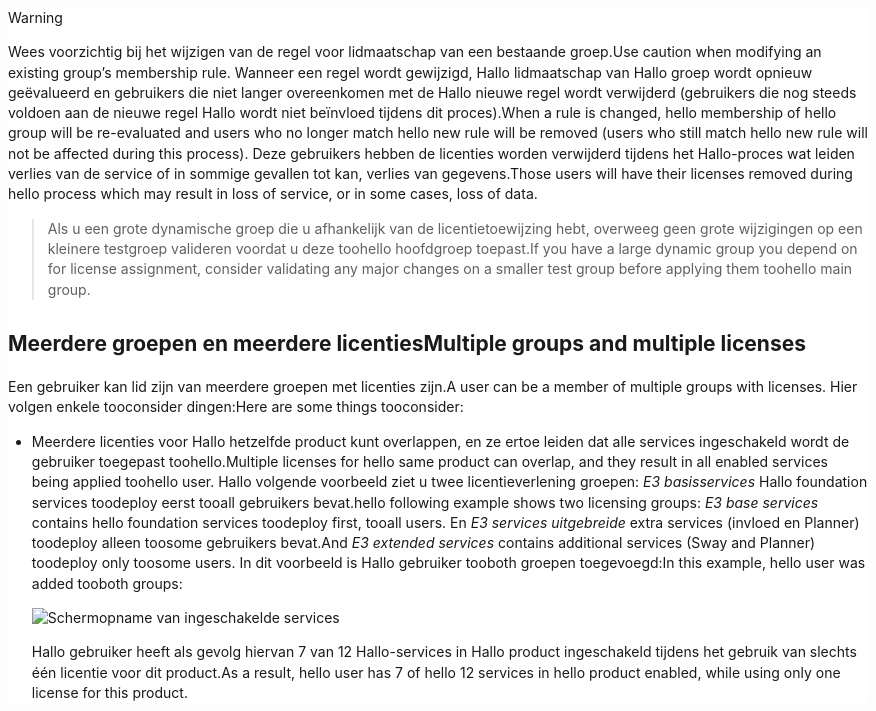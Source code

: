 > [!WARNING]
> <span data-ttu-id="89e84-136">Wees voorzichtig bij het wijzigen van de regel voor lidmaatschap van een bestaande groep.</span><span class="sxs-lookup"><span data-stu-id="89e84-136">Use caution when modifying an existing group’s membership rule.</span></span> <span data-ttu-id="89e84-137">Wanneer een regel wordt gewijzigd, Hallo lidmaatschap van Hallo groep wordt opnieuw geëvalueerd en gebruikers die niet langer overeenkomen met de Hallo nieuwe regel wordt verwijderd (gebruikers die nog steeds voldoen aan de nieuwe regel Hallo wordt niet beïnvloed tijdens dit proces).</span><span class="sxs-lookup"><span data-stu-id="89e84-137">When a rule is changed, hello membership of hello group will be re-evaluated and users who no longer match hello new rule will be removed (users who still match hello new rule will not be affected during this process).</span></span> <span data-ttu-id="89e84-138">Deze gebruikers hebben de licenties worden verwijderd tijdens het Hallo-proces wat leiden verlies van de service of in sommige gevallen tot kan, verlies van gegevens.</span><span class="sxs-lookup"><span data-stu-id="89e84-138">Those users will have their licenses removed during hello process which may result in loss of service, or in some cases, loss of data.</span></span>

> <span data-ttu-id="89e84-139">Als u een grote dynamische groep die u afhankelijk van de licentietoewijzing hebt, overweeg geen grote wijzigingen op een kleinere testgroep valideren voordat u deze toohello hoofdgroep toepast.</span><span class="sxs-lookup"><span data-stu-id="89e84-139">If you have a large dynamic group you depend on for license assignment, consider validating any major changes on a smaller test group before applying them toohello main group.</span></span>

## <a name="multiple-groups-and-multiple-licenses"></a><span data-ttu-id="89e84-140">Meerdere groepen en meerdere licenties</span><span class="sxs-lookup"><span data-stu-id="89e84-140">Multiple groups and multiple licenses</span></span>

<span data-ttu-id="89e84-141">Een gebruiker kan lid zijn van meerdere groepen met licenties zijn.</span><span class="sxs-lookup"><span data-stu-id="89e84-141">A user can be a member of multiple groups with licenses.</span></span> <span data-ttu-id="89e84-142">Hier volgen enkele tooconsider dingen:</span><span class="sxs-lookup"><span data-stu-id="89e84-142">Here are some things tooconsider:</span></span>

- <span data-ttu-id="89e84-143">Meerdere licenties voor Hallo hetzelfde product kunt overlappen, en ze ertoe leiden dat alle services ingeschakeld wordt de gebruiker toegepast toohello.</span><span class="sxs-lookup"><span data-stu-id="89e84-143">Multiple licenses for hello same product can overlap, and they result in all enabled services being applied toohello user.</span></span> <span data-ttu-id="89e84-144">Hallo volgende voorbeeld ziet u twee licentieverlening groepen: *E3 basisservices* Hallo foundation services toodeploy eerst tooall gebruikers bevat.</span><span class="sxs-lookup"><span data-stu-id="89e84-144">hello following example shows two licensing groups: *E3 base services* contains hello foundation services toodeploy first, tooall users.</span></span> <span data-ttu-id="89e84-145">En *E3 services uitgebreide* extra services (invloed en Planner) toodeploy alleen toosome gebruikers bevat.</span><span class="sxs-lookup"><span data-stu-id="89e84-145">And *E3 extended services* contains additional services (Sway and Planner) toodeploy only toosome users.</span></span> <span data-ttu-id="89e84-146">In dit voorbeeld is Hallo gebruiker tooboth groepen toegevoegd:</span><span class="sxs-lookup"><span data-stu-id="89e84-146">In this example, hello user was added tooboth groups:</span></span>

  ![Schermopname van ingeschakelde services](media/active-directory-licensing-group-advanced/view-enabled-services.png)

  <span data-ttu-id="89e84-148">Hallo gebruiker heeft als gevolg hiervan 7 van 12 Hallo-services in Hallo product ingeschakeld tijdens het gebruik van slechts één licentie voor dit product.</span><span class="sxs-lookup"><span data-stu-id="89e84-148">As a result, hello user has 7 of hello 12 services in hello product enabled, while using only one license for this product.</span></span>
